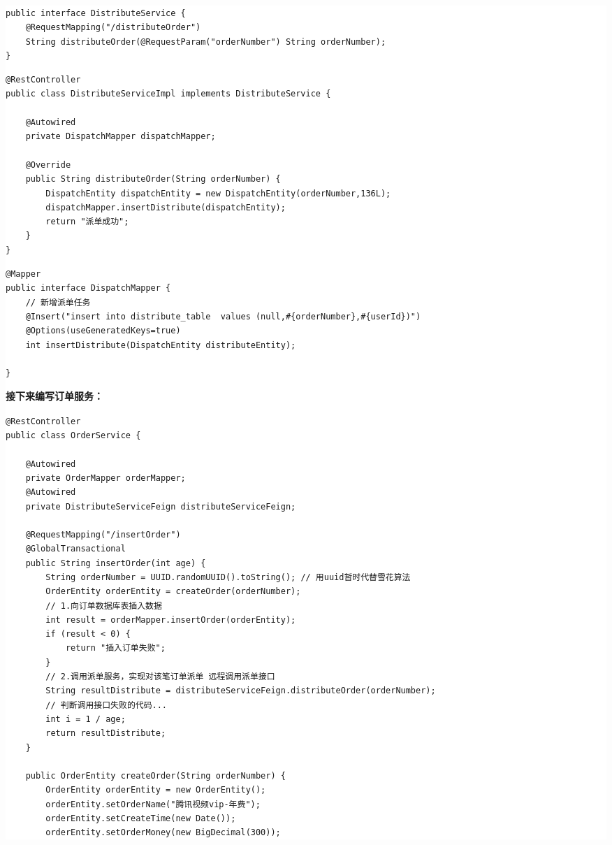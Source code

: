 ```text
public interface DistributeService {
    @RequestMapping("/distributeOrder")
    String distributeOrder(@RequestParam("orderNumber") String orderNumber);
}
```

```text
@RestController
public class DistributeServiceImpl implements DistributeService {
 
    @Autowired
    private DispatchMapper dispatchMapper;
 
    @Override
    public String distributeOrder(String orderNumber) {
        DispatchEntity dispatchEntity = new DispatchEntity(orderNumber,136L);
        dispatchMapper.insertDistribute(dispatchEntity);
        return "派单成功";
    }
}
```

```text
@Mapper
public interface DispatchMapper {
    // 新增派单任务
    @Insert("insert into distribute_table  values (null,#{orderNumber},#{userId})")
    @Options(useGeneratedKeys=true)
    int insertDistribute(DispatchEntity distributeEntity);
 
}
```

 **接下来编写订单服务：**

```text
@RestController
public class OrderService {
 
    @Autowired
    private OrderMapper orderMapper;
    @Autowired
    private DistributeServiceFeign distributeServiceFeign;
 
    @RequestMapping("/insertOrder")
    @GlobalTransactional
    public String insertOrder(int age) {
        String orderNumber = UUID.randomUUID().toString(); // 用uuid暂时代替雪花算法
        OrderEntity orderEntity = createOrder(orderNumber);
        // 1.向订单数据库表插入数据
        int result = orderMapper.insertOrder(orderEntity);
        if (result < 0) {
            return "插入订单失败";
        }
        // 2.调用派单服务，实现对该笔订单派单 远程调用派单接口
        String resultDistribute = distributeServiceFeign.distributeOrder(orderNumber);
        // 判断调用接口失败的代码...
        int i = 1 / age;
        return resultDistribute;
    }
 
    public OrderEntity createOrder(String orderNumber) {
        OrderEntity orderEntity = new OrderEntity();
        orderEntity.setOrderName("腾讯视频vip-年费");
        orderEntity.setCreateTime(new Date());
        orderEntity.setOrderMoney(new BigDecimal(300));
```